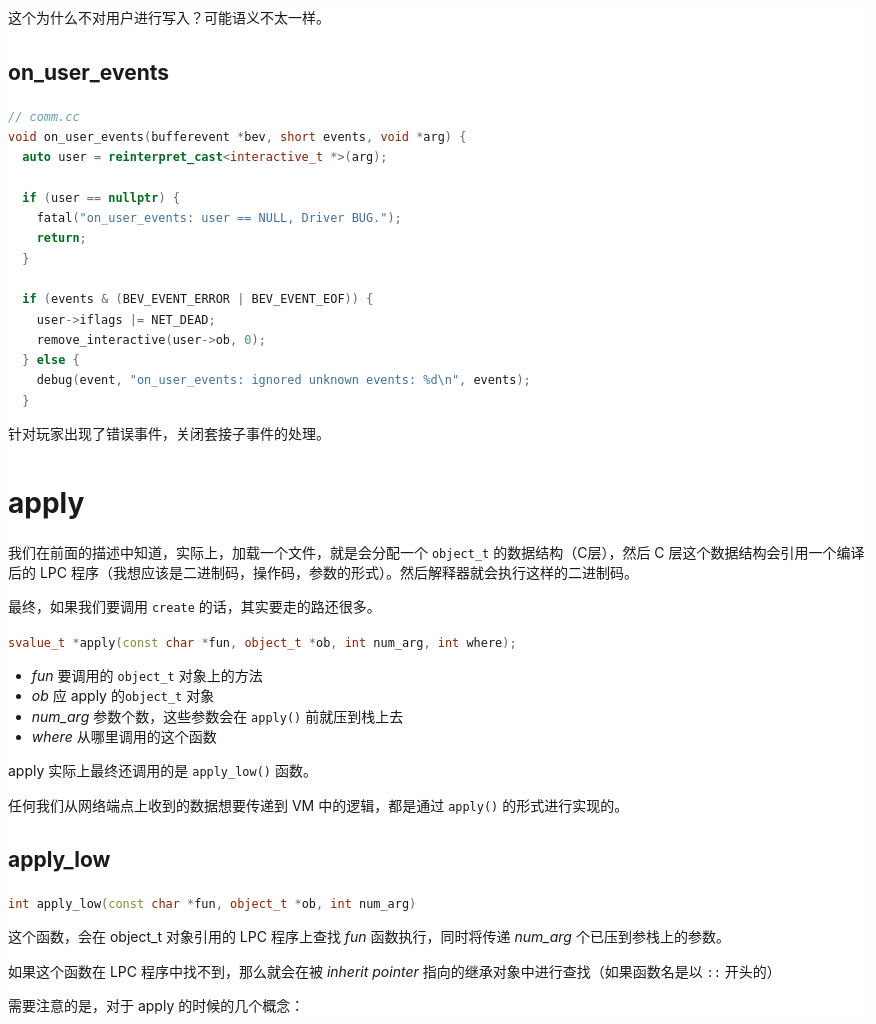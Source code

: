 这个为什么不对用户进行写入？可能语义不太一样。

## on_user_events

```cpp
// comm.cc
void on_user_events(bufferevent *bev, short events, void *arg) {
  auto user = reinterpret_cast<interactive_t *>(arg);

  if (user == nullptr) {
    fatal("on_user_events: user == NULL, Driver BUG.");
    return;
  }

  if (events & (BEV_EVENT_ERROR | BEV_EVENT_EOF)) {
    user->iflags |= NET_DEAD;
    remove_interactive(user->ob, 0);
  } else {
    debug(event, "on_user_events: ignored unknown events: %d\n", events);
  }
```

针对玩家出现了错误事件，关闭套接子事件的处理。

# apply

我们在前面的描述中知道，实际上，加载一个文件，就是会分配一个 `object_t` 的数据结构（C层），然后 C 层这个数据结构会引用一个编译后的 LPC 程序（我想应该是二进制码，操作码，参数的形式）。然后解释器就会执行这样的二进制码。

最终，如果我们要调用 `create` 的话，其实要走的路还很多。

```cpp
svalue_t *apply(const char *fun, object_t *ob, int num_arg, int where);
```

- *fun* 要调用的 `object_t` 对象上的方法
- *ob* 应 apply 的`object_t` 对象
- *num_arg* 参数个数，这些参数会在 `apply()` 前就压到栈上去
- *where* 从哪里调用的这个函数

apply 实际上最终还调用的是 `apply_low()` 函数。

任何我们从网络端点上收到的数据想要传递到 VM 中的逻辑，都是通过 `apply()` 的形式进行实现的。

## apply_low

```cpp
int apply_low(const char *fun, object_t *ob, int num_arg) 
```

这个函数，会在 object_t 对象引用的 LPC 程序上查找 *fun* 函数执行，同时将传递 *num_arg* 个已压到参栈上的参数。

如果这个函数在 LPC 程序中找不到，那么就会在被 *inherit pointer* 指向的继承对象中进行查找（如果函数名是以 `::` 开头的）

需要注意的是，对于 apply 的时候的几个概念：
